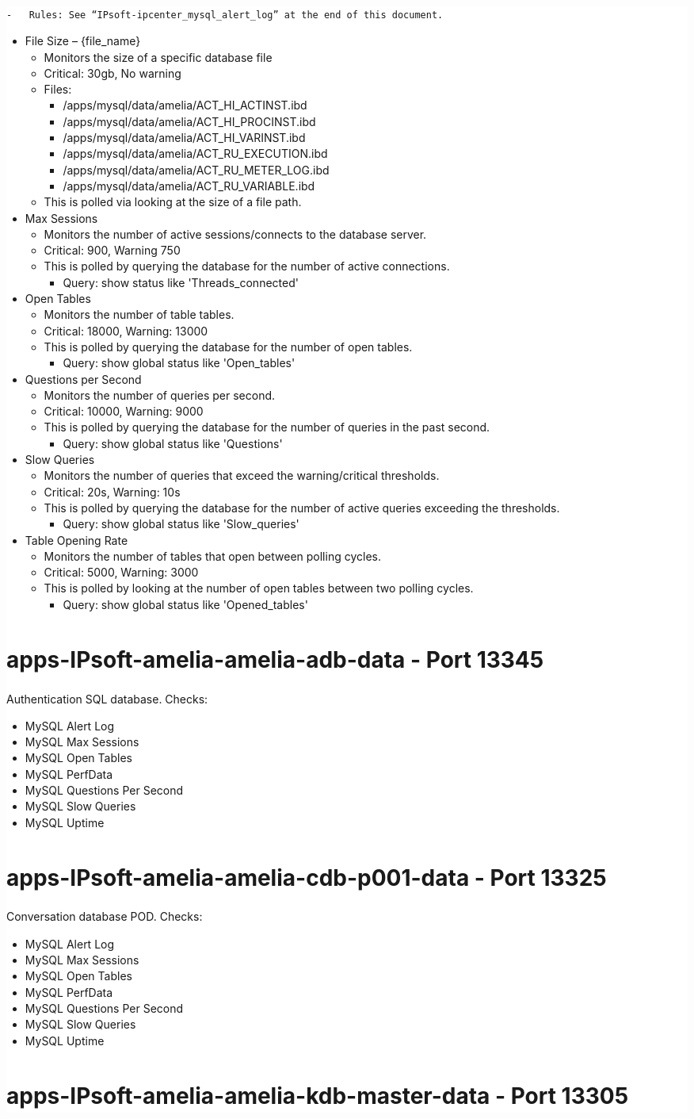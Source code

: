     -   Rules: See “IPsoft-ipcenter_mysql_alert_log” at the end of this document.
-   File Size – {file_name}
    -   Monitors the size of a specific database file
    -   Critical: 30gb, No warning
    -   Files:
        -   /apps/mysql/data/amelia/ACT_HI_ACTINST.ibd
        -   /apps/mysql/data/amelia/ACT_HI_PROCINST.ibd
        -   /apps/mysql/data/amelia/ACT_HI_VARINST.ibd
        -   /apps/mysql/data/amelia/ACT_RU_EXECUTION.ibd
        -   /apps/mysql/data/amelia/ACT_RU_METER_LOG.ibd
        -   /apps/mysql/data/amelia/ACT_RU_VARIABLE.ibd
    -   This is polled via looking at the size of a file path.
-   Max Sessions
    -   Monitors the number of active sessions/connects to the database server.
    -   Critical: 900, Warning 750
    -   This is polled by querying the database for the number of active connections.
        -   Query: show status like 'Threads_connected'
-   Open Tables
    -   Monitors the number of table tables.
    -   Critical: 18000, Warning: 13000
    -   This is polled by querying the database for the number of open tables.
        -   Query: show global status like 'Open_tables'
-   Questions per Second
    -   Monitors the number of queries per second.
    -   Critical: 10000, Warning: 9000
    -   This is polled by querying the database for the number of queries in the past second.
        -   Query: show global status like 'Questions'
-   Slow Queries
    -   Monitors the number of queries that exceed the warning/critical thresholds.
    -   Critical: 20s, Warning: 10s
    -   This is polled by querying the database for the number of active queries exceeding the thresholds.
        -   Query: show global status like 'Slow_queries'
-   Table Opening Rate
    -   Monitors the number of tables that open between polling cycles.
    -   Critical: 5000, Warning: 3000
    -   This is polled by looking at the number of open tables between two polling cycles.
        -   Query: show global status like 'Opened_tables'
# apps-IPsoft-amelia-amelia-adb-data - Port 13345
Authentication SQL database.
Checks:
-   MySQL Alert Log
-   MySQL Max Sessions
-   MySQL Open Tables
-   MySQL PerfData
-   MySQL Questions Per Second
-   MySQL Slow Queries
-   MySQL Uptime
# apps-IPsoft-amelia-amelia-cdb-p001-data - Port 13325
Conversation database POD.
Checks:
-   MySQL Alert Log
-   MySQL Max Sessions
-   MySQL Open Tables
-   MySQL PerfData
-   MySQL Questions Per Second
-   MySQL Slow Queries
-   MySQL Uptime
# apps-IPsoft-amelia-amelia-kdb-master-data - Port 13305